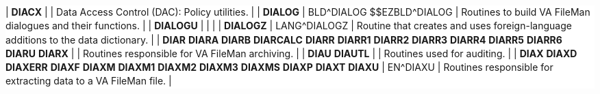 | **DIACX**                                                                                                                                                                                                                                                                                                                                                                                                                                                                                                  |                                                                                                                    | Data Access Control (DAC): Policy utilities.                                                                                                                                                        |
| **DIALOG**                                                                                                                                                                                                                                                                                                                                                                                                                                                                                                 | BLD\^DIALOG \$\$EZBLD\^DIALOG                                                                                      | Routines to build VA FileMan dialogues and their functions.                                                                                                                                         |
| **DIALOGU**                                                                                                                                                                                                                                                                                                                                                                                                                                                                                                |                                                                                                                    |                                                                                                                                                                                                     |
| **DIALOGZ**                                                                                                                                                                                                                                                                                                                                                                                                                                                                                                | LANG\^DIALOGZ                                                                                                      | Routine that creates and uses foreign-language additions to the data dictionary.                                                                                                                    |
| **DIAR**  **DIARA**  **DIARB**  **DIARCALC**  **DIARR**  **DIARR1**  **DIARR2**  **DIARR3**  **DIARR4**  **DIARR5**  **DIARR6**  **DIARU**  **DIARX**                                                                                                                                                                                                                                                                                                                                                      |                                                                                                                    | Routines responsible for VA FileMan archiving.                                                                                                                                                      |
| **DIAU**  **DIAUTL**                                                                                                                                                                                                                                                                                                                                                                                                                                                                                       |                                                                                                                    | Routines used for auditing.                                                                                                                                                                         |
| **DIAX**  **DIAXD**  **DIAXERR**  **DIAXF**  **DIAXM**  **DIAXM1**  **DIAXM2**  **DIAXM3**  **DIAXMS**  **DIAXP**  **DIAXT**  **DIAXU**                                                                                                                                                                                                                                                                                                                                                                    | EN\^DIAXU                                                                                                          | Routines responsible for extracting data to a VA FileMan file.                                                                                                                                      |